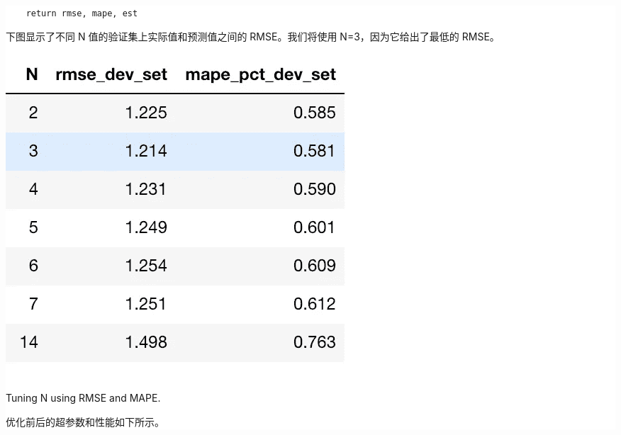 ```
    return rmse, mape, est
```

下图显示了不同 N 值的验证集上实际值和预测值之间的 RMSE。我们将使用 N=3，因为它给出了最低的 RMSE。

![](img/5e6305346487986151ae55fc2bf1db99.png)

Tuning N using RMSE and MAPE.

优化前后的超参数和性能如下所示。
